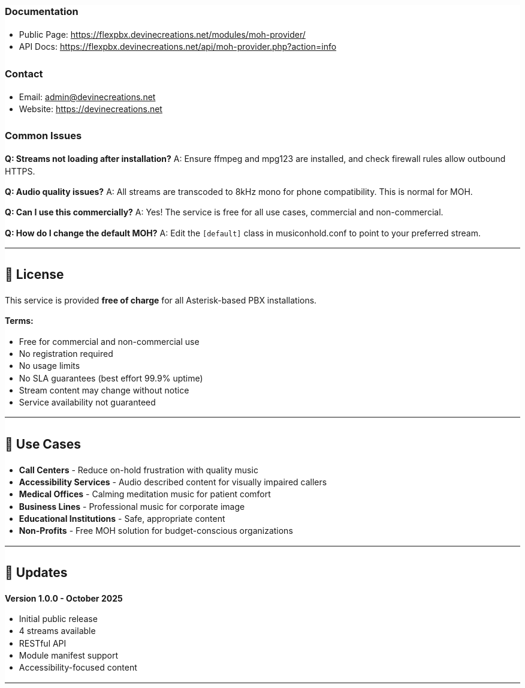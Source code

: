 ### Documentation
- Public Page: https://flexpbx.devinecreations.net/modules/moh-provider/
- API Docs: https://flexpbx.devinecreations.net/api/moh-provider.php?action=info

### Contact
- Email: admin@devinecreations.net
- Website: https://devinecreations.net

### Common Issues

**Q: Streams not loading after installation?**
A: Ensure ffmpeg and mpg123 are installed, and check firewall rules allow outbound HTTPS.

**Q: Audio quality issues?**
A: All streams are transcoded to 8kHz mono for phone compatibility. This is normal for MOH.

**Q: Can I use this commercially?**
A: Yes! The service is free for all use cases, commercial and non-commercial.

**Q: How do I change the default MOH?**
A: Edit the `[default]` class in musiconhold.conf to point to your preferred stream.

---

## 📜 License

This service is provided **free of charge** for all Asterisk-based PBX installations.

**Terms:**
- Free for commercial and non-commercial use
- No registration required
- No usage limits
- No SLA guarantees (best effort 99.9% uptime)
- Stream content may change without notice
- Service availability not guaranteed

---

## 🎯 Use Cases

- **Call Centers** - Reduce on-hold frustration with quality music
- **Accessibility Services** - Audio described content for visually impaired callers
- **Medical Offices** - Calming meditation music for patient comfort
- **Business Lines** - Professional music for corporate image
- **Educational Institutions** - Safe, appropriate content
- **Non-Profits** - Free MOH solution for budget-conscious organizations

---

## 🔄 Updates

**Version 1.0.0 - October 2025**
- Initial public release
- 4 streams available
- RESTful API
- Module manifest support
- Accessibility-focused content

---